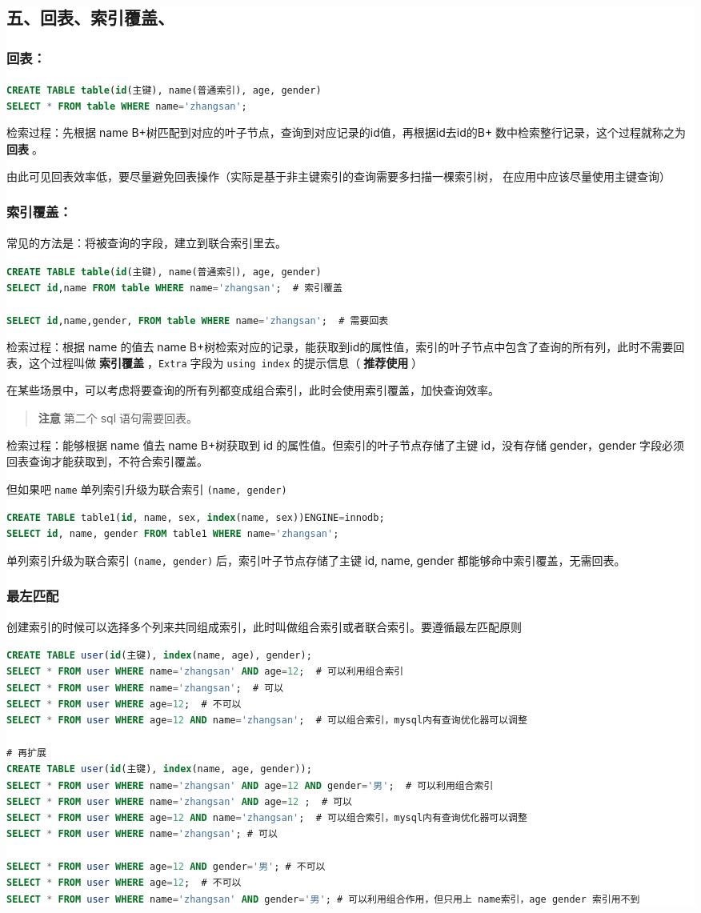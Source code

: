 
## 五、回表、索引覆盖、

### 回表：

```sql
CREATE TABLE table(id(主键), name(普通索引), age, gender)
SELECT * FROM table WHERE name='zhangsan';
```

检索过程：先根据 name B+树匹配到对应的叶子节点，查询到对应记录的id值，再根据id去id的B+ 数中检索整行记录，这个过程就称之为 **回表** 。

由此可见回表效率低，要尽量避免回表操作（实际是基于非主键索引的查询需要多扫描一棵索引树， 在应用中应该尽量使用主键查询）


### 索引覆盖：

常见的方法是：将被查询的字段，建立到联合索引里去。

```sql
CREATE TABLE table(id(主键), name(普通索引), age, gender)
SELECT id,name FROM table WHERE name='zhangsan';  # 索引覆盖

SELECT id,name,gender, FROM table WHERE name='zhangsan';  # 需要回表
```

检索过程：根据 name 的值去 name B+树检索对应的记录，能获取到id的属性值，索引的叶子节点中包含了查询的所有列，此时不需要回表，这个过程叫做 **索引覆盖** ，`Extra` 字段为 `using index` 的提示信息（ **推荐使用** ）

在某些场景中，可以考虑将要查询的所有列都变成组合索引，此时会使用索引覆盖，加快查询效率。

> **注意** 第二个 sql 语句需要回表。

检索过程：能够根据 name 值去 name B+树获取到 id 的属性值。但索引的叶子节点存储了主键 id，没有存储 gender，gender 字段必须回表查询才能获取到，不符合索引覆盖。

但如果吧 `name` 单列索引升级为联合索引 `(name, gender)` 

```sql
CREATE TABLE table1(id, name, sex, index(name, sex))ENGINE=innodb;
SELECT id, name, gender FROM table1 WHERE name='zhangsan';
```
单列索引升级为联合索引 `(name, gender)` 后，索引叶子节点存储了主键 id, name, gender 都能够命中索引覆盖，无需回表。


### 最左匹配

创建索引的时候可以选择多个列来共同组成索引，此时叫做组合索引或者联合索引。要遵循最左匹配原则

```sql
CREATE TABLE user(id(主键), index(name, age), gender);
SELECT * FROM user WHERE name='zhangsan' AND age=12;  # 可以利用组合索引
SELECT * FROM user WHERE name='zhangsan';  # 可以
SELECT * FROM user WHERE age=12;  # 不可以
SELECT * FROM user WHERE age=12 AND name='zhangsan';  # 可以组合索引，mysql内有查询优化器可以调整

# 再扩展
CREATE TABLE user(id(主键), index(name, age, gender));
SELECT * FROM user WHERE name='zhangsan' AND age=12 AND gender='男';  # 可以利用组合索引
SELECT * FROM user WHERE name='zhangsan' AND age=12 ;  # 可以
SELECT * FROM user WHERE age=12 AND name='zhangsan';  # 可以组合索引，mysql内有查询优化器可以调整
SELECT * FROM user WHERE name='zhangsan'; # 可以

SELECT * FROM user WHERE age=12 AND gender='男'; # 不可以
SELECT * FROM user WHERE age=12;  # 不可以
SELECT * FROM user WHERE name='zhangsan' AND gender='男'; # 可以利用组合作用，但只用上 name索引，age gender 索引用不到
````
